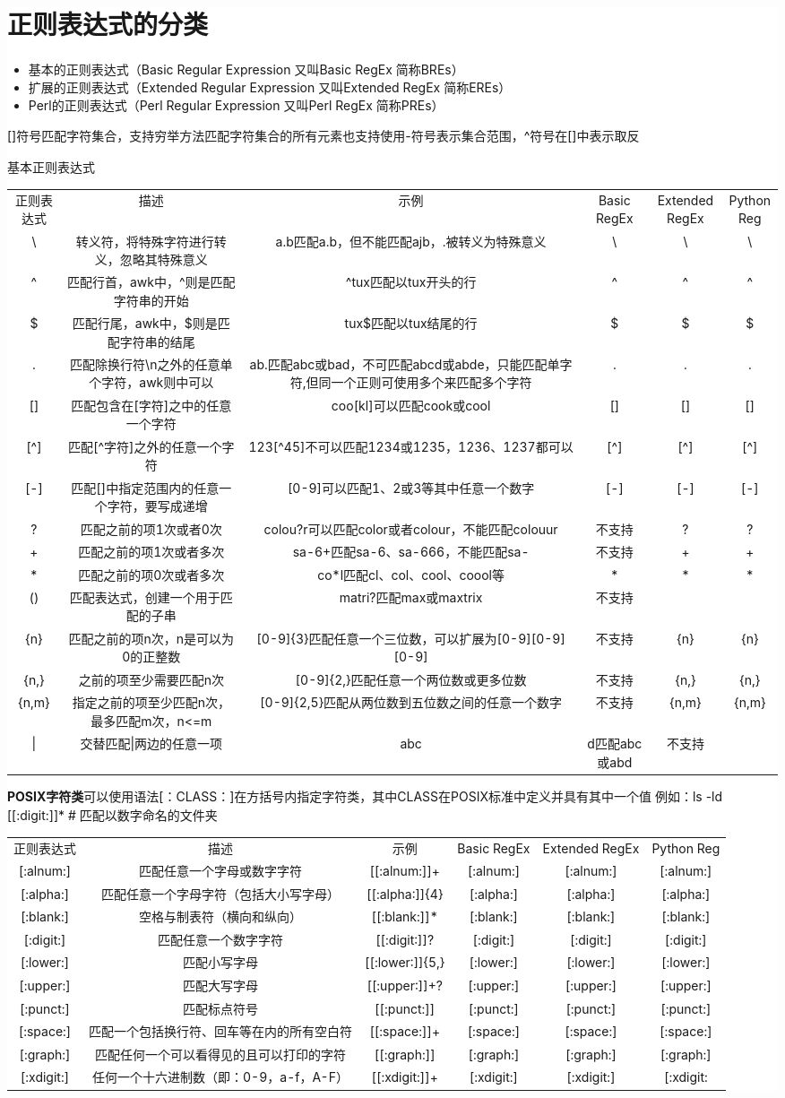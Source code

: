 # 正则表达式的分类

* 基本的正则表达式（Basic Regular Expression 又叫Basic RegEx 简称BREs）
* 扩展的正则表达式（Extended Regular Expression 又叫Extended RegEx 简称EREs）
* Perl的正则表达式（Perl Regular Expression 又叫Perl RegEx 简称PREs）

[]符号匹配字符集合，支持穷举方法匹配字符集合的所有元素也支持使用-符号表示集合范围，^符号在[]中表示取反

基本正则表达式

|  |  |  |  |  |  |
| :------: | :------: | :------: | :------: | :------: | :------: |
| 正则表达式 | 描述 | 示例 | Basic RegEx | Extended RegEx | Python Reg |
| \ | 转义符，将特殊字符进行转义，忽略其特殊意义 | a\.b匹配a.b，但不能匹配ajb，.被转义为特殊意义 | \ | \ | \ |
| ^ | 匹配行首，awk中，^则是匹配字符串的开始 | ^tux匹配以tux开头的行 | ^ | ^ | ^ |
| $ | 匹配行尾，awk中，$则是匹配字符串的结尾 | tux$匹配以tux结尾的行 | $ | $ | $ |
| . | 匹配除换行符\n之外的任意单个字符，awk则中可以 | ab.匹配abc或bad，不可匹配abcd或abde，只能匹配单字符,但同一个正则可使用多个来匹配多个字符 | . | . | . |
| [] | 匹配包含在[字符]之中的任意一个字符 | coo[kl]可以匹配cook或cool | [] | [] | [] |
| [^] | 匹配[^字符]之外的任意一个字符 | 123[^45]不可以匹配1234或1235，1236、1237都可以 | [^] | [^] | [^] |
| [-] | 匹配[]中指定范围内的任意一个字符，要写成递增 | [0-9]可以匹配1、2或3等其中任意一个数字 | [-] | [-] | [-] |
| ? | 匹配之前的项1次或者0次 | colou?r可以匹配color或者colour，不能匹配colouur | 不支持 | ? | ? |
| + | 匹配之前的项1次或者多次 | sa-6+匹配sa-6、sa-666，不能匹配sa- | 不支持 | + | + |
| * | 匹配之前的项0次或者多次 | co*l匹配cl、col、cool、coool等 | * | * | * |
| () | 匹配表达式，创建一个用于匹配的子串 | matri?匹配max或maxtrix | 不支持 |  |  |
| {n} | 匹配之前的项n次，n是可以为0的正整数 | [0-9]{3}匹配任意一个三位数，可以扩展为[0-9][0-9][0-9] | 不支持 | {n} | {n} |
| {n,} | 之前的项至少需要匹配n次 | [0-9]{2,}匹配任意一个两位数或更多位数 | 不支持 | {n,} | {n,} |
| {n,m} | 指定之前的项至少匹配n次，最多匹配m次，n<=m | [0-9]{2,5}匹配从两位数到五位数之间的任意一个数字 | 不支持 | {n,m} | {n,m} |
| \| | 交替匹配\|两边的任意一项 | abc|d匹配abc或abd | 不支持 | | | | |

**POSIX字符类**可以使用语法[：CLASS：]在方括号内指定字符类，其中CLASS在POSIX标准中定义并具有其中一个值
例如：ls -ld [[:digit:]]*   # 匹配以数字命名的文件夹

|  |  |  |  |  |  |
| :------: | :------: | :------: | :------: | :------: | :------: |
| 正则表达式 | 描述 | 示例 | Basic RegEx | Extended RegEx | Python Reg |
| [:alnum:] | 匹配任意一个字母或数字字符 | [[:alnum:]]+ | [:alnum:] | [:alnum:] | [:alnum:] |
| [:alpha:] | 匹配任意一个字母字符（包括大小写字母） | [[:alpha:]]{4} | [:alpha:] | [:alpha:] | [:alpha:] |
| [:blank:] | 空格与制表符（横向和纵向） | [[:blank:]]* | [:blank:] | [:blank:] | [:blank:] |
| [:digit:] | 匹配任意一个数字字符 | [[:digit:]]? | [:digit:] | [:digit:] | [:digit:] |
| [:lower:] | 匹配小写字母 | [[:lower:]]{5,} | [:lower:] | [:lower:] | [:lower:] |
| [:upper:] | 匹配大写字母 | [[:upper:]]+? | [:upper:] | [:upper:] | [:upper:] |
| [:punct:] | 匹配标点符号 | [[:punct:]] | [:punct:] | [:punct:] | [:punct:] |
| [:space:] | 匹配一个包括换行符、回车等在内的所有空白符 | [[:space:]]+ | [:space:] | [:space:] | [:space:] |
| [:graph:] | 匹配任何一个可以看得见的且可以打印的字符 | [[:graph:]] | [:graph:] | [:graph:] | [:graph:] |
| [:xdigit:] | 任何一个十六进制数（即：0-9，a-f，A-F） | [[:xdigit:]]+ | [:xdigit:] | [:xdigit:] | [:xdigit: |